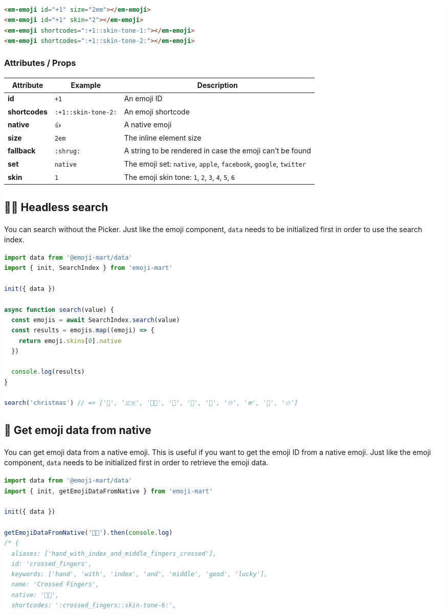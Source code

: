 ```html
<em-emoji id="+1" size="2em"></em-emoji>
<em-emoji id="+1" skin="2"></em-emoji>
<em-emoji shortcodes=":+1::skin-tone-1:"></em-emoji>
<em-emoji shortcodes=":+1::skin-tone-2:"></em-emoji>
```

### Attributes / Props
| Attribute | Example | Description |
| --------- | ------- | ----------- |
| **id** | `+1` | An emoji ID |
| **shortcodes** | `:+1::skin-tone-2:` | An emoji shortcode |
| **native** | `👍` | A native emoji |
| **size** | `2em` | The inline element size |
| **fallback** | `:shrug:` | A string to be rendered in case the emoji can’t be found |
| **set** | `native` | The emoji set: `native`, `apple`, `facebook`, `google`, `twitter` |
| **skin** | `1` | The emoji skin tone: `1`, `2`, `3`, `4`, `5`, `6` |

## 🕵️‍♀️ Headless search
You can search without the Picker. Just like the emoji component, `data` needs to be initialized first in order to use the search index.

```js
import data from '@emoji-mart/data'
import { init, SearchIndex } from 'emoji-mart'

init({ data })

async function search(value) {
  const emojis = await SearchIndex.search(value)
  const results = emojis.map((emoji) => {
    return emoji.skins[0].native
  })

  console.log(results)
}

search('christmas') // => ['🎄', '🇨🇽', '🧑‍🎄', '🔔', '🤶', '🎁', '☃️', '❄️', '🎅', '⛄']
```

## 🔬 Get emoji data from native
You can get emoji data from a native emoji. This is useful if you want to get the emoji ID from a native emoji. Just like the emoji component, `data` needs to be initialized first in order to retrieve the emoji data.

```js
import data from '@emoji-mart/data'
import { init, getEmojiDataFromNative } from 'emoji-mart'

init({ data })

getEmojiDataFromNative('🤞🏿').then(console.log)
/* {
  aliases: ['hand_with_index_and_middle_fingers_crossed'],
  id: 'crossed_fingers',
  keywords: ['hand', 'with', 'index', 'and', 'middle', 'good', 'lucky'],
  name: 'Crossed Fingers',
  native: '🤞🏿',
  shortcodes: ':crossed_fingers::skin-tone-6:',
```